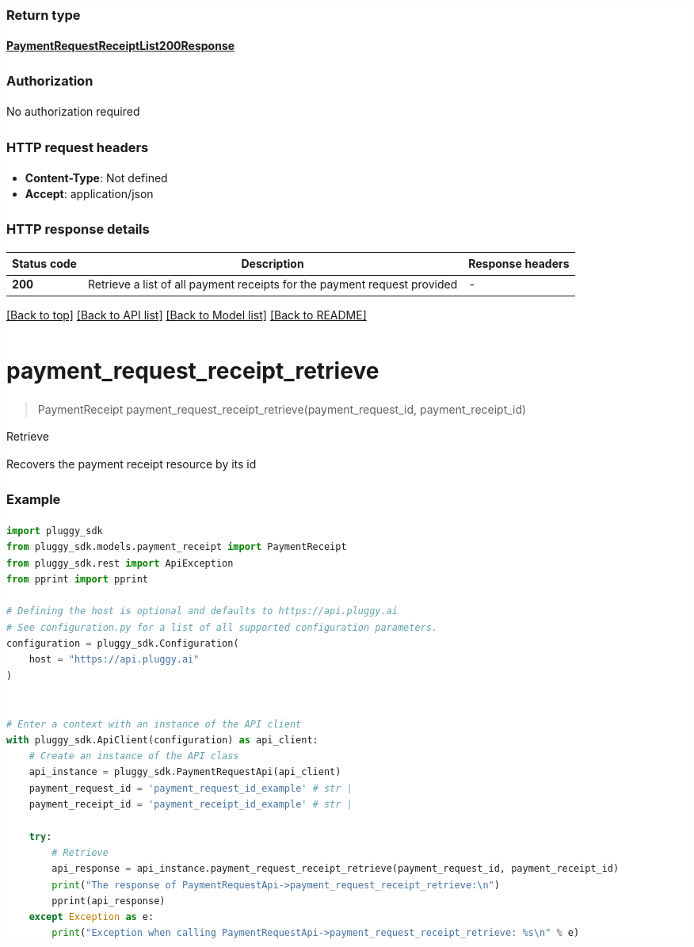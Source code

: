 ### Return type

[**PaymentRequestReceiptList200Response**](PaymentRequestReceiptList200Response.md)

### Authorization

No authorization required

### HTTP request headers

 - **Content-Type**: Not defined
 - **Accept**: application/json

### HTTP response details

| Status code | Description | Response headers |
|-------------|-------------|------------------|
**200** | Retrieve a list of all payment receipts for the payment request provided |  -  |

[[Back to top]](#) [[Back to API list]](../README.md#documentation-for-api-endpoints) [[Back to Model list]](../README.md#documentation-for-models) [[Back to README]](../README.md)

# **payment_request_receipt_retrieve**
> PaymentReceipt payment_request_receipt_retrieve(payment_request_id, payment_receipt_id)

Retrieve

Recovers the payment receipt resource by its id

### Example


```python
import pluggy_sdk
from pluggy_sdk.models.payment_receipt import PaymentReceipt
from pluggy_sdk.rest import ApiException
from pprint import pprint

# Defining the host is optional and defaults to https://api.pluggy.ai
# See configuration.py for a list of all supported configuration parameters.
configuration = pluggy_sdk.Configuration(
    host = "https://api.pluggy.ai"
)


# Enter a context with an instance of the API client
with pluggy_sdk.ApiClient(configuration) as api_client:
    # Create an instance of the API class
    api_instance = pluggy_sdk.PaymentRequestApi(api_client)
    payment_request_id = 'payment_request_id_example' # str | 
    payment_receipt_id = 'payment_receipt_id_example' # str | 

    try:
        # Retrieve
        api_response = api_instance.payment_request_receipt_retrieve(payment_request_id, payment_receipt_id)
        print("The response of PaymentRequestApi->payment_request_receipt_retrieve:\n")
        pprint(api_response)
    except Exception as e:
        print("Exception when calling PaymentRequestApi->payment_request_receipt_retrieve: %s\n" % e)
```

